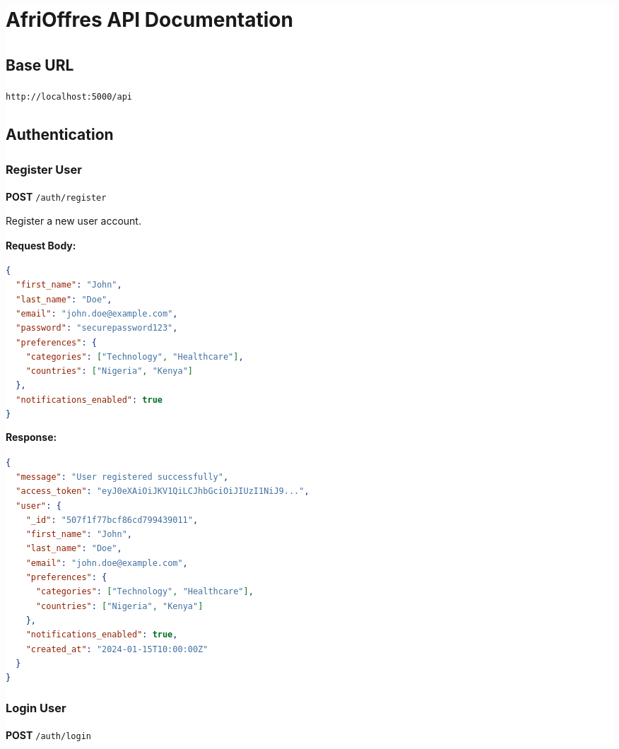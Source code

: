 # AfriOffres API Documentation

## Base URL
```
http://localhost:5000/api
```

## Authentication

### Register User
**POST** `/auth/register`

Register a new user account.

**Request Body:**
```json
{
  "first_name": "John",
  "last_name": "Doe",
  "email": "john.doe@example.com",
  "password": "securepassword123",
  "preferences": {
    "categories": ["Technology", "Healthcare"],
    "countries": ["Nigeria", "Kenya"]
  },
  "notifications_enabled": true
}
```

**Response:**
```json
{
  "message": "User registered successfully",
  "access_token": "eyJ0eXAiOiJKV1QiLCJhbGciOiJIUzI1NiJ9...",
  "user": {
    "_id": "507f1f77bcf86cd799439011",
    "first_name": "John",
    "last_name": "Doe",
    "email": "john.doe@example.com",
    "preferences": {
      "categories": ["Technology", "Healthcare"],
      "countries": ["Nigeria", "Kenya"]
    },
    "notifications_enabled": true,
    "created_at": "2024-01-15T10:00:00Z"
  }
}
```

### Login User
**POST** `/auth/login`

